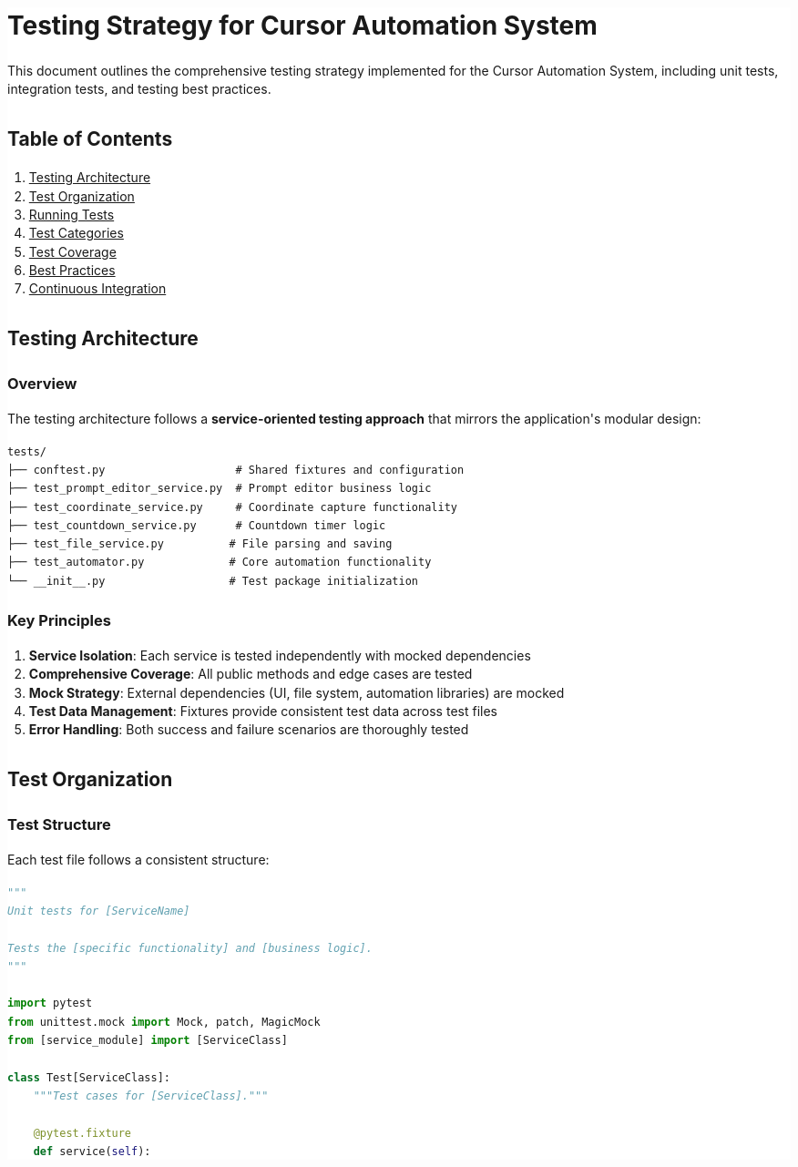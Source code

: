 # Testing Strategy for Cursor Automation System

This document outlines the comprehensive testing strategy implemented for the Cursor Automation System, including unit tests, integration tests, and testing best practices.

## Table of Contents

1. [Testing Architecture](#testing-architecture)
2. [Test Organization](#test-organization)
3. [Running Tests](#running-tests)
4. [Test Categories](#test-categories)
5. [Test Coverage](#test-coverage)
6. [Best Practices](#best-practices)
7. [Continuous Integration](#continuous-integration)

## Testing Architecture

### Overview

The testing architecture follows a **service-oriented testing approach** that mirrors the application's modular design:

```
tests/
├── conftest.py                    # Shared fixtures and configuration
├── test_prompt_editor_service.py  # Prompt editor business logic
├── test_coordinate_service.py     # Coordinate capture functionality
├── test_countdown_service.py      # Countdown timer logic
├── test_file_service.py          # File parsing and saving
├── test_automator.py             # Core automation functionality
└── __init__.py                   # Test package initialization
```

### Key Principles

1. **Service Isolation**: Each service is tested independently with mocked dependencies
2. **Comprehensive Coverage**: All public methods and edge cases are tested
3. **Mock Strategy**: External dependencies (UI, file system, automation libraries) are mocked
4. **Test Data Management**: Fixtures provide consistent test data across test files
5. **Error Handling**: Both success and failure scenarios are thoroughly tested

## Test Organization

### Test Structure

Each test file follows a consistent structure:

```python
"""
Unit tests for [ServiceName]

Tests the [specific functionality] and [business logic].
"""

import pytest
from unittest.mock import Mock, patch, MagicMock
from [service_module] import [ServiceClass]

class Test[ServiceClass]:
    """Test cases for [ServiceClass]."""
    
    @pytest.fixture
    def service(self):
```